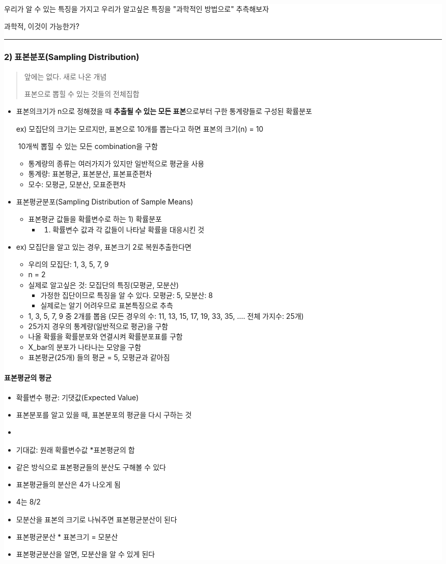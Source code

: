 우리가 알 수 있는 특징을 가지고 우리가 알고싶은 특징을 "과학적인 방법으로" 추측해보자

과학적, 이것이 가능한가?

---



### 2) 표본분포(Sampling Distribution)

> 앞에는 없다. 새로 나온 개념
>
> 표본으로 뽑힐 수 있는 것들의 전체집합
>
> 



- 표본의크기가 n으로 정해졌을 때 **추출될 수 있는 모든 표본**으로부터 구한 통계량들로 구성된 확률분포

  ex) 모집단의 크기는 모르지만, 표본으로 10개를 뽑는다고 하면 표본의 크기(n) = 10

  ​	  10개씩 뽑힐 수 있는 모든 combination을 구함

  

  - 통계량의 종류는 여러가지가 있지만 일반적으로 평균을 사용
  - 통계량: 표본평균, 표본분산, 표본표준편차
  - 모수: 모평균, 모분산, 모표준편차

  

- 표본평균분포(Sampling Distribution of Sample Means)

  - 표본평균 값들을 확률변수로 하는 1) 확률분포
    - 1) 확률변수 값과 각 값들이 나타날 확률을 대응시킨 것

  

- ex) 모집단을 알고 있는 경우, 표본크기 2로 복원추출한다면

  - 우리의 모집단: 1, 3, 5, 7, 9
  - n = 2
  - 실제로 알고싶은 것: 모집단의 특징(모평균, 모분산)
    - 가정한 집단이므로 특징을 알 수 있다. 모평균: 5, 모분산: 8
    - 실제로는 알기 어려우므로 표본특징으로 추측
  - 1, 3, 5, 7, 9 중 2개를 뽑음 (모든 경우의 수: 11, 13, 15, 17, 19, 33, 35, .... 전체 가지수: 25개)
  - 25가지 경우의 통계량(일반적으로 평균)을 구함
  - 나올 확률을 확률분포와 연결시켜 확률분포표를 구함
  - X_bar의 분포가 나타나는 모양을 구함
  - 표본평균(25개) 들의 평균 = 5, 모평균과 같아짐

  

#### 표본평균의 평균

- 확률변수 평균: 기댓값(Expected Value)



- 표본분포를 알고 있을 때, 표본분포의 평균을 다시 구하는 것
- 
- 기대값: 원래 확률변수값 *표본평균의 합
- 같은 방식으로 표본평균들의 분산도 구해볼 수 있다
- 표본평균들의 분산은 4가 나오게 됨
- 4는 8/2
- 모분산을 표본의 크기로 나눠주면 표본평균분산이 된다
- 표본평균분산 * 표본크기 = 모분산
- 표본평균분산을 알면, 모분산을 알 수 있게 된다
